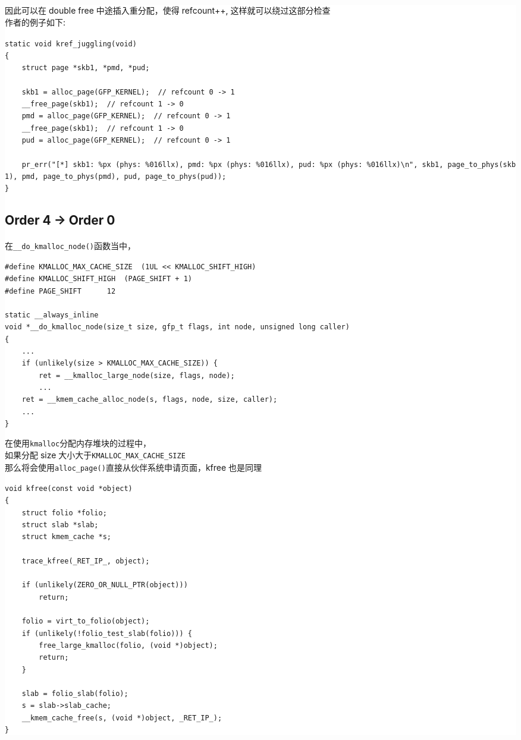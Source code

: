 因此可以在 double free 中途插入重分配，使得 refcount++, 这样就可以绕过这部分检查  
作者的例子如下:

```
static void kref_juggling(void)
{
    struct page *skb1, *pmd, *pud;
 
    skb1 = alloc_page(GFP_KERNEL);  // refcount 0 -> 1
    __free_page(skb1);  // refcount 1 -> 0
    pmd = alloc_page(GFP_KERNEL);  // refcount 0 -> 1
    __free_page(skb1);  // refcount 1 -> 0
    pud = alloc_page(GFP_KERNEL);  // refcount 0 -> 1
 
    pr_err("[*] skb1: %px (phys: %016llx), pmd: %px (phys: %016llx), pud: %px (phys: %016llx)\n", skb1, page_to_phys(skb1), pmd, page_to_phys(pmd), pud, page_to_phys(pud));
}
```

Order 4 -> Order 0
------------------

在`__do_kmalloc_node()`函数当中，

```
#define KMALLOC_MAX_CACHE_SIZE  (1UL << KMALLOC_SHIFT_HIGH)
#define KMALLOC_SHIFT_HIGH  (PAGE_SHIFT + 1)
#define PAGE_SHIFT      12
 
static __always_inline
void *__do_kmalloc_node(size_t size, gfp_t flags, int node, unsigned long caller)
{
    ...
    if (unlikely(size > KMALLOC_MAX_CACHE_SIZE)) {
        ret = __kmalloc_large_node(size, flags, node);
        ...
    ret = __kmem_cache_alloc_node(s, flags, node, size, caller);
    ...
}
```

在使用`kmalloc`分配内存堆块的过程中，  
如果分配 size 大小大于`KMALLOC_MAX_CACHE_SIZE`  
那么将会使用`alloc_page()`直接从伙伴系统申请页面，kfree 也是同理

```
void kfree(const void *object)
{
    struct folio *folio;
    struct slab *slab;
    struct kmem_cache *s;
 
    trace_kfree(_RET_IP_, object);
 
    if (unlikely(ZERO_OR_NULL_PTR(object)))
        return;
 
    folio = virt_to_folio(object);
    if (unlikely(!folio_test_slab(folio))) {
        free_large_kmalloc(folio, (void *)object);
        return;
    }
 
    slab = folio_slab(folio);
    s = slab->slab_cache;
    __kmem_cache_free(s, (void *)object, _RET_IP_);
}
```